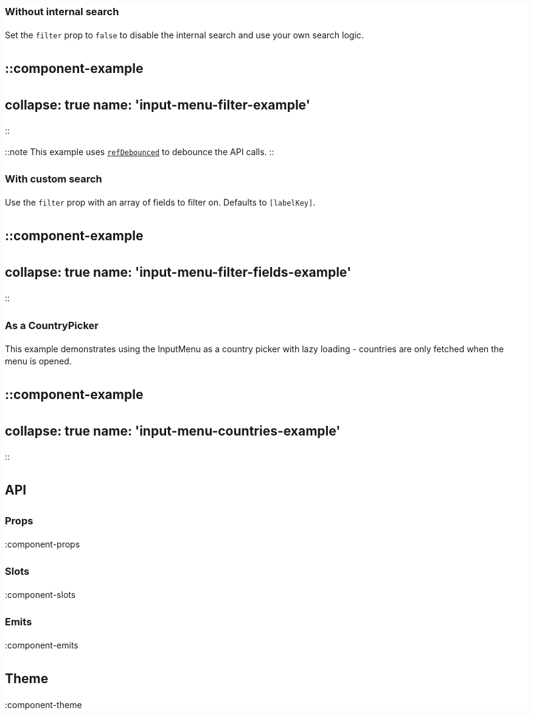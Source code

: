 ### Without internal search

Set the `filter` prop to `false` to disable the internal search and use your own search logic.

::component-example
---
collapse: true
name: 'input-menu-filter-example'
---
::

::note
This example uses [`refDebounced`](https://vueuse.org/shared/refDebounced/#refdebounced) to debounce the API calls.
::

### With custom search

Use the `filter` prop with an array of fields to filter on. Defaults to `[labelKey]`.

::component-example
---
collapse: true
name: 'input-menu-filter-fields-example'
---
::

### As a CountryPicker

This example demonstrates using the InputMenu as a country picker with lazy loading - countries are only fetched when the menu is opened.

::component-example
---
collapse: true
name: 'input-menu-countries-example'
---
::

## API

### Props

:component-props

### Slots

:component-slots

### Emits

:component-emits

## Theme

:component-theme

